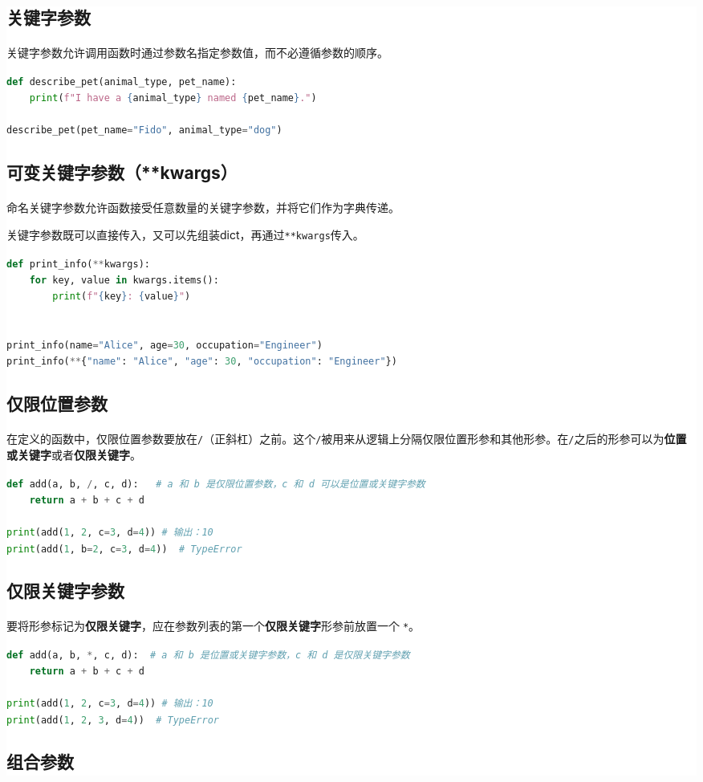 ## 关键字参数

关键字参数允许调用函数时通过参数名指定参数值，而不必遵循参数的顺序。

```python
def describe_pet(animal_type, pet_name):
    print(f"I have a {animal_type} named {pet_name}.")

describe_pet(pet_name="Fido", animal_type="dog")
```

## 可变关键字参数（**kwargs）

命名关键字参数允许函数接受任意数量的关键字参数，并将它们作为字典传递。

关键字参数既可以直接传入，又可以先组装dict，再通过`**kwargs`传入。

```python
def print_info(**kwargs):
    for key, value in kwargs.items():
        print(f"{key}: {value}")


print_info(name="Alice", age=30, occupation="Engineer")
print_info(**{"name": "Alice", "age": 30, "occupation": "Engineer"})
```

## 仅限位置参数

在定义的函数中，仅限位置参数要放在`/`（正斜杠）之前。这个`/`被用来从逻辑上分隔仅限位置形参和其他形参。在`/`之后的形参可以为**位置或关键字**或者**仅限关键字**。

```python
def add(a, b, /, c, d):   # a 和 b 是仅限位置参数，c 和 d 可以是位置或关键字参数
    return a + b + c + d

print(add(1, 2, c=3, d=4)) # 输出：10
print(add(1, b=2, c=3, d=4))  # TypeError
```

## 仅限关键字参数

要将形参标记为**仅限关键字**，应在参数列表的第一个**仅限关键字**形参前放置一个 `*`。

```python
def add(a, b, *, c, d):  # a 和 b 是位置或关键字参数，c 和 d 是仅限关键字参数
    return a + b + c + d

print(add(1, 2, c=3, d=4)) # 输出：10
print(add(1, 2, 3, d=4))  # TypeError
```

## 组合参数
